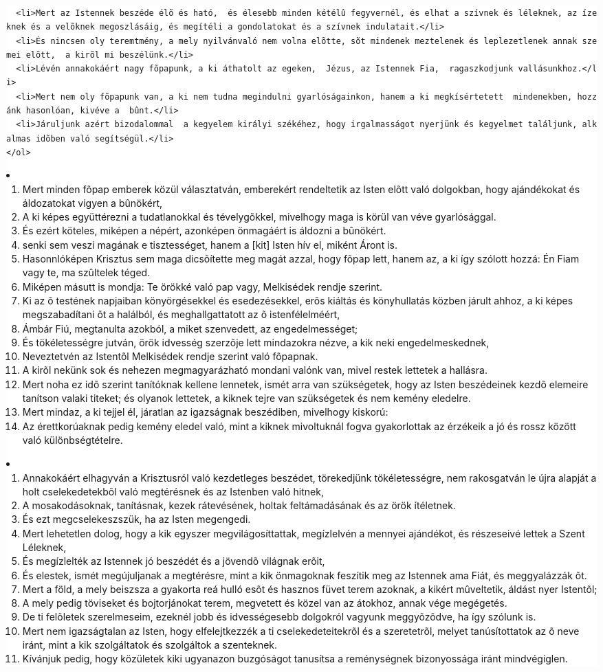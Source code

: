       <li>Mert az Istennek beszéde élõ és ható,  és élesebb minden kétélû fegyvernél, és elhat a szívnek és léleknek, az ízeknek és a velõknek megoszlásáig, és megítéli a gondolatokat és a szívnek indulatait.</li>
      <li>És nincsen oly teremtmény, a mely nyilvánvaló nem volna elõtte, sõt mindenek meztelenek és leplezetlenek annak szemei elõtt,  a kirõl mi beszélünk.</li>
      <li>Lévén annakokáért nagy fõpapunk, a ki áthatolt az egeken,  Jézus, az Istennek Fia,  ragaszkodjunk vallásunkhoz.</li>
      <li>Mert nem oly fõpapunk van, a ki nem tudna megindulni gyarlóságainkon, hanem a ki megkísértetett  mindenekben, hozzánk hasonlóan, kivéve a  bûnt.</li>
      <li>Járuljunk azért bizodalommal  a kegyelem királyi székéhez, hogy irgalmasságot nyerjünk és kegyelmet találjunk, alkalmas idõben való segítségül.</li>
    </ol>
  </li>
  <li>
    <ol>
      <li>Mert minden fõpap emberek közül választatván, emberekért rendeltetik az Isten elõtt való dolgokban, hogy ajándékokat és áldozatokat vigyen a bûnökért,</li>
      <li>A ki képes együttérezni a tudatlanokkal  és tévelygõkkel, mivelhogy maga is körül van véve gyarlósággal.</li>
      <li>És ezért köteles, miképen a  népért, azonképen önmagáért is áldozni a bûnökért.</li>
      <li>senki sem veszi magának e tisztességet, hanem a [kit] Isten hív el, miként  Áront is.</li>
      <li>Hasonnlóképen Krisztus sem maga dicsõítette meg magát azzal, hogy fõpap lett, hanem az, a ki így szólott hozzá: Én Fiam  vagy te, ma szûltelek téged.</li>
      <li>Miképen másutt is mondja:  Te örökké való pap vagy, Melkisédek rendje szerint.</li>
      <li>Ki az õ testének napjaiban könyörgésekkel és esedezésekkel, erõs kiáltás  és könyhullatás közben járult ahhoz, a ki képes megszabadítani õt a halálból, és meghallgattatott  az õ istenfélelméért,</li>
      <li>Ámbár Fiú,  megtanulta azokból, a miket szenvedett, az engedelmességet;</li>
      <li>És tökéletességre jutván, örök idvesség szerzõje lett mindazokra nézve, a kik neki engedelmeskednek,</li>
      <li>Neveztetvén az Istentõl Melkisédek rendje szerint való fõpapnak.</li>
      <li>A kirõl nekünk sok és nehezen megmagyarázható mondani valónk van, mivel restek lettetek a hallásra.</li>
      <li>Mert noha ez idõ szerint tanítóknak kellene lennetek, ismét arra van szükségetek, hogy az Isten beszédeinek kezdõ elemeire tanítson valaki titeket; és olyanok lettetek, a kiknek tejre  van szükségetek és nem kemény eledelre.</li>
      <li>Mert mindaz, a ki tejjel él, járatlan az igazságnak beszédiben, mivelhogy kiskorú:</li>
      <li>Az érettkorúaknak pedig kemény eledel való, mint a kiknek mivoltuknál fogva gyakorlottak az érzékeik a jó és rossz között való különbségtételre.</li>
    </ol>
  </li>
  <li>
    <ol>
      <li>Annakokáért elhagyván a Krisztusról való kezdetleges beszédet, törekedjünk  tökéletességre, nem rakosgatván le újra alapját a holt cselekedetekbõl való megtérésnek és az Istenben való hitnek,</li>
      <li>A mosakodásoknak, tanításnak, kezek rátevésének, holtak feltámadásának és az örök ítéletnek.</li>
      <li>És ezt megcselekeszszük, ha az Isten megengedi.</li>
      <li>Mert lehetetlen dolog, hogy a kik egyszer megvilágosíttattak, megízlelvén a mennyei ajándékot, és részeseivé lettek a Szent Léleknek,</li>
      <li>És megízlelték az Istennek jó beszédét és a jövendõ világnak erõit,</li>
      <li>És elestek, ismét  megújuljanak a megtérésre, mint a kik önmagoknak feszítik meg az Istennek ama Fiát, és meggyalázzák õt.</li>
      <li>Mert a föld, a mely beiszsza a gyakorta reá hulló esõt és hasznos füvet terem azoknak, a kikért mûveltetik, áldást nyer Istentõl;</li>
      <li>A mely pedig töviseket és bojtorjánokat terem, megvetett és közel van az átokhoz, annak vége megégetés.</li>
      <li>De ti felõletek szerelmeseim, ezeknél jobb és idvességesebb dolgokról vagyunk meggyõzõdve, ha így szólunk is.</li>
      <li>Mert nem igazságtalan az Isten, hogy elfelejtkezzék a ti  cselekedeteitekrõl és a szeretetrõl, melyet tanúsítottatok az õ neve iránt, mint a kik szolgáltatok és szolgáltok a szenteknek.</li>
      <li>Kívánjuk pedig, hogy közületek kiki ugyanazon buzgóságot tanusítsa a reménységnek bizonyossága iránt mindvégiglen.</li>